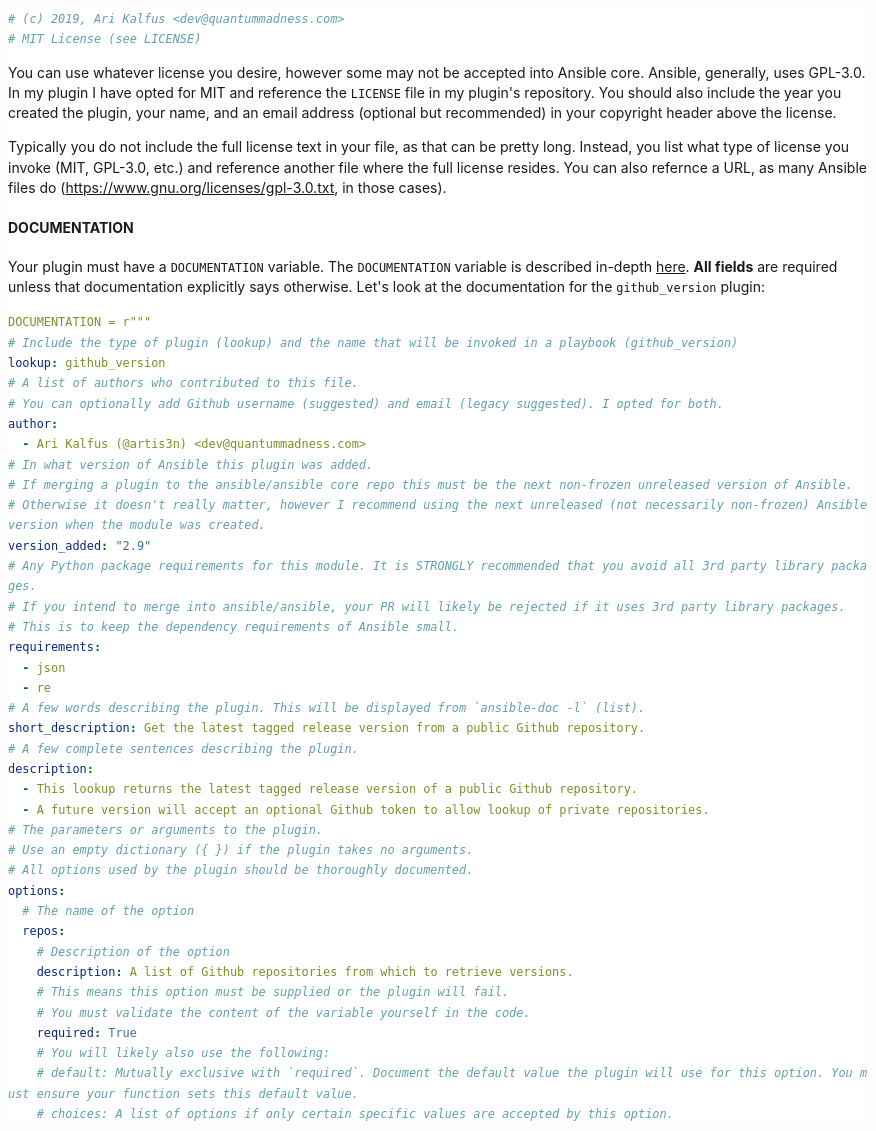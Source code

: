 ```python
# (c) 2019, Ari Kalfus <dev@quantummadness.com>
# MIT License (see LICENSE)
```

You can use whatever license you desire, however some may not be accepted into Ansible core. Ansible, generally, uses GPL-3.0. In my plugin I have opted for MIT and reference the `LICENSE` file in my plugin's repository. You should also include the year you created the plugin, your name, and an email address (optional but recommended) in your copyright header above the license.

Typically you do not include the full license text in your file, as that can be pretty long. Instead, you list what type of license you invoke (MIT, GPL-3.0, etc.) and reference another file where the full license resides. You can also refernce a URL, as many Ansible files do (<https://www.gnu.org/licenses/gpl-3.0.txt>, in those cases).

#### DOCUMENTATION

Your plugin must have a `DOCUMENTATION` variable. The `DOCUMENTATION` variable is described in-depth [here][documentation variable]. **All fields** are required unless that documentation explicitly says otherwise. Let's look at the documentation for the `github_version` plugin:

```yaml
DOCUMENTATION = r"""
# Include the type of plugin (lookup) and the name that will be invoked in a playbook (github_version)
lookup: github_version
# A list of authors who contributed to this file.
# You can optionally add Github username (suggested) and email (legacy suggested). I opted for both.
author:
  - Ari Kalfus (@artis3n) <dev@quantummadness.com>
# In what version of Ansible this plugin was added.
# If merging a plugin to the ansible/ansible core repo this must be the next non-frozen unreleased version of Ansible.
# Otherwise it doesn't really matter, however I recommend using the next unreleased (not necessarily non-frozen) Ansible version when the module was created.
version_added: "2.9"
# Any Python package requirements for this module. It is STRONGLY recommended that you avoid all 3rd party library packages.
# If you intend to merge into ansible/ansible, your PR will likely be rejected if it uses 3rd party library packages.
# This is to keep the dependency requirements of Ansible small.
requirements:
  - json
  - re
# A few words describing the plugin. This will be displayed from `ansible-doc -l` (list).
short_description: Get the latest tagged release version from a public Github repository.
# A few complete sentences describing the plugin.
description:
  - This lookup returns the latest tagged release version of a public Github repository.
  - A future version will accept an optional Github token to allow lookup of private repositories.
# The parameters or arguments to the plugin.
# Use an empty dictionary ({ }) if the plugin takes no arguments.
# All options used by the plugin should be thoroughly documented.
options:
  # The name of the option
  repos:
    # Description of the option
    description: A list of Github repositories from which to retrieve versions.
    # This means this option must be supplied or the plugin will fail.
    # You must validate the content of the variable yourself in the code.
    required: True
    # You will likely also use the following:
    # default: Mutually exclusive with `required`. Document the default value the plugin will use for this option. You must ensure your function sets this default value.
    # choices: A list of options if only certain specific values are accepted by this option.
```

[github_version]: ttps://github.com/artis3n/github_version-ansible_plugin/blob/master/plugins/lookup/github_version.py
[developing plugins]: https://docs.ansible.com/ansible/latest/dev_guide/developing_plugins.html
[lookup plugin]: https://docs.ansible.com/ansible/latest/plugins/lookup.html
[plugin types]: https://docs.ansible.com/ansible/latest/dev_guide/developing_plugins.html#developing-particular-plugin-types
[github releases api]: https://developer.github.com/v3/repos/releases/
[github_version terraform]: https://github.com/artis3n/dev-setup/blob/48c2cda1b6f818b9a660871c4521cc9186313de5/tasks/terraform.yml
[sample lookup plugin]: https://docs.ansible.com/ansible/latest/dev_guide/developing_plugins.html#lookup-plugins
[plugin python compatibility]: https://docs.ansible.com/ansible/latest/installation_guide/intro_installation.html#control-node-requirements
[new-style classes]: https://realpython.com/python-metaclasses/#old-style-vs-new-style-classes
[import documentation]: https://docs.ansible.com/ansible/latest/dev_guide/developing_modules_documenting.html#python-imports
[E402]: https://lintlyci.github.io/Flake8Rules/rules/E402.html
[ansible error types]: https://github.com/ansible/ansible/blob/devel/lib/ansible/errors/__init__.py
[documentation variable]: https://docs.ansible.com/ansible/latest/dev_guide/developing_modules_documenting.html#documentation-block
[ansible_lookup_plugins variable]: https://docs.ansible.com/ansible/latest/reference_appendices/config.html#default-lookup-plugin-path
[examples variable]: https://docs.ansible.com/ansible/latest/dev_guide/developing_modules_documenting.html#examples-block
[return variable]: https://docs.ansible.com/ansible/latest/dev_guide/developing_modules_documenting.html#return-block
[to_text protected member]: https://docs.ansible.com/ansible/latest/dev_guide/developing_plugins.html#string-encoding
[to_native protected member]: https://docs.ansible.com/ansible/latest/dev_guide/developing_plugins.html#raising-errors
[python-requests]: https://pypi.org/project/requests/
[local plugin]: https://docs.ansible.com/ansible/latest/dev_guide/developing_locally.html
[ansible collection]: https://docs.ansible.com/ansible/devel/user_guide/collections_using.html
[github action]: https://github.com/features/actions
[part 2]: /2019-11-02-github-action-ansible-galaxy-collection/
[relevant github issue]: https://github.com/artis3n/github_version-ansible_plugin/issues/26
[magic directories]: https://docs.ansible.com/ansible/latest/dev_guide/developing_locally.html#adding-a-plugin-locally